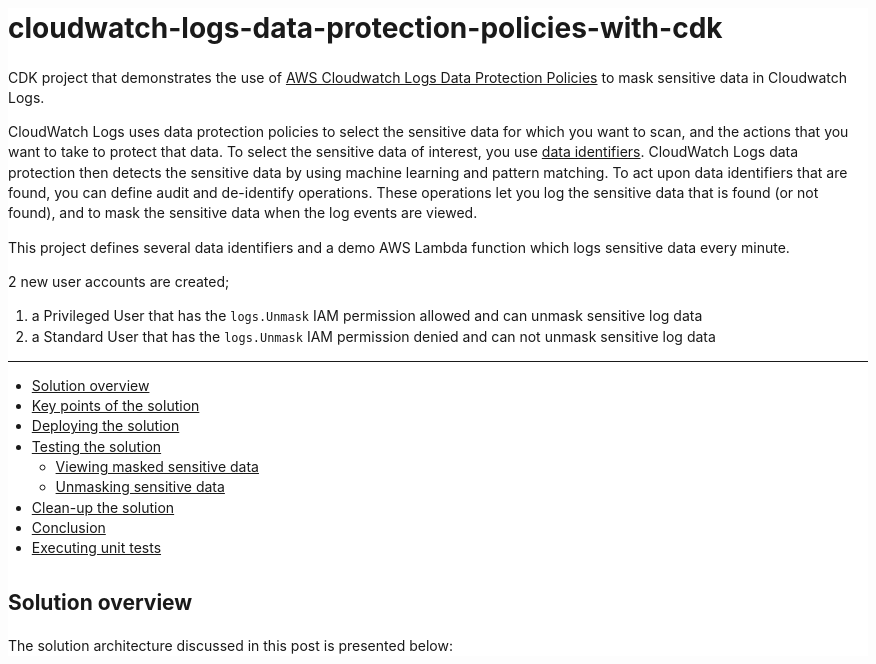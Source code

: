 # cloudwatch-logs-data-protection-policies-with-cdk

CDK project that demonstrates the use of [AWS Cloudwatch Logs Data Protection Policies](https://docs.aws.amazon.com/AmazonCloudWatch/latest/logs/cloudwatch-logs-data-protection-policies.html) to mask sensitive data in Cloudwatch Logs.

CloudWatch Logs uses data protection policies to select the sensitive data for which you want to scan, and the actions that you want to take to protect that data. To select the sensitive data of interest, you use [data identifiers](https://docs.aws.amazon.com/AmazonCloudWatch/latest/logs/CWL-managed-data-identifiers.html). CloudWatch Logs data protection then detects the sensitive data by using machine learning and pattern matching. To act upon data identifiers that are found, you can define audit and de-identify operations. These operations let you log the sensitive data that is found (or not found), and to mask the sensitive data when the log events are viewed.

This project defines several data identifiers and a demo AWS Lambda function which logs sensitive data every minute.

2 new user accounts are created;

1. a Privileged User that has the `logs.Unmask` IAM permission allowed and can unmask sensitive log data
2. a Standard User that has the `logs.Unmask` IAM permission denied and can not unmask sensitive log data

----

* [Solution overview](#solution-overview)
* [Key points of the solution](#key-points-of-the-solution)
* [Deploying the solution](#deploying-the-solution)
* [Testing the solution](#testing-the-solution)
  * [Viewing masked sensitive data](#viewing-masked-sensitive-data)
  * [Unmasking sensitive data](#unmasking-sensitive-data)
* [Clean-up the solution](#clean-up-the-solution)
* [Conclusion](#conclusion)
* [Executing unit tests](#executing-unit-tests)

## Solution overview

The solution architecture discussed in this post is presented below:
